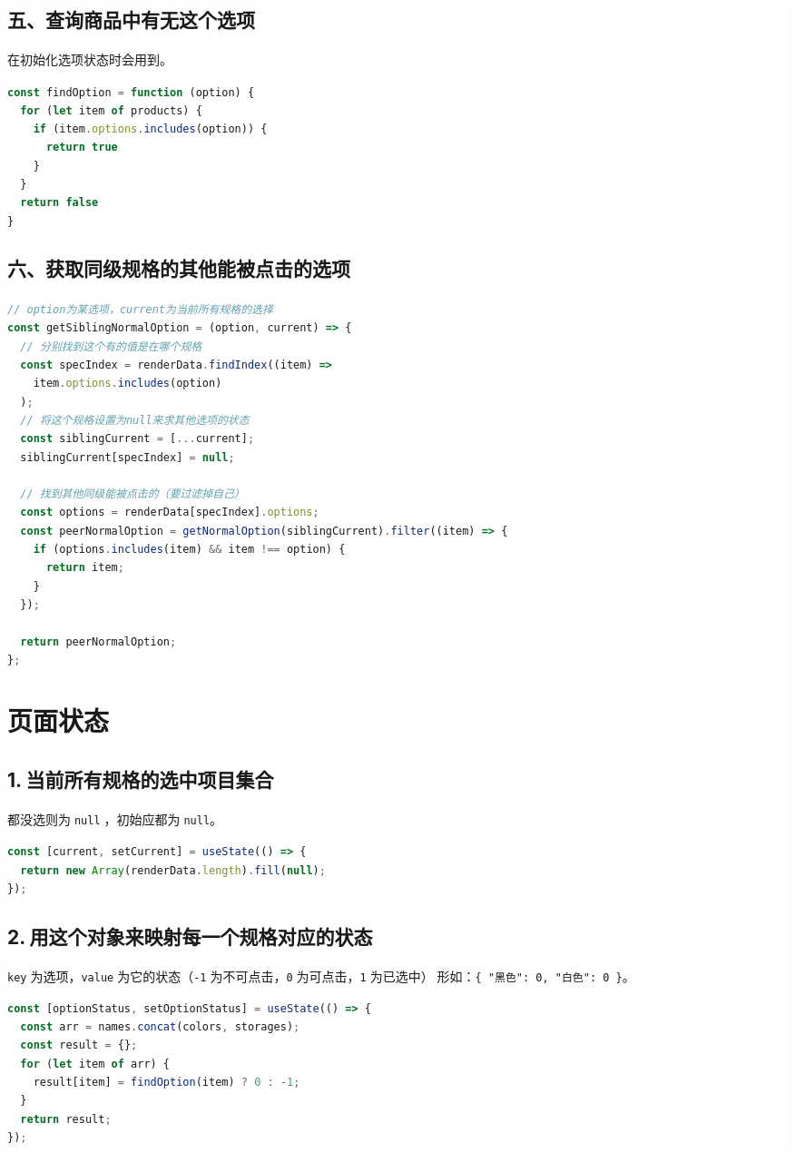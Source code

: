 ## 五、查询商品中有无这个选项
在初始化选项状态时会用到。
```js
const findOption = function (option) {
  for (let item of products) {
    if (item.options.includes(option)) {
      return true
    }
  }
  return false
}
```

## 六、获取同级规格的其他能被点击的选项
```js
// option为某选项，current为当前所有规格的选择
const getSiblingNormalOption = (option, current) => {
  // 分别找到这个有的值是在哪个规格
  const specIndex = renderData.findIndex((item) =>
    item.options.includes(option)
  );
  // 将这个规格设置为null来求其他选项的状态
  const siblingCurrent = [...current];
  siblingCurrent[specIndex] = null;

  // 找到其他同级能被点击的（要过滤掉自己）
  const options = renderData[specIndex].options;
  const peerNormalOption = getNormalOption(siblingCurrent).filter((item) => {
    if (options.includes(item) && item !== option) {
      return item;
    }
  });

  return peerNormalOption;
};
```

# 页面状态
## 1. 当前所有规格的选中项目集合
都没选则为 `null` ，初始应都为 `null`。
```js
const [current, setCurrent] = useState(() => {
  return new Array(renderData.length).fill(null);
});
```

## 2. 用这个对象来映射每一个规格对应的状态
`key` 为选项，`value` 为它的状态（`-1` 为不可点击，`0` 为可点击，`1` 为已选中）
形如：`{ "黑色": 0, "白色": 0 }`。
```js
const [optionStatus, setOptionStatus] = useState(() => {
  const arr = names.concat(colors, storages);
  const result = {};
  for (let item of arr) {
    result[item] = findOption(item) ? 0 : -1;
  }
  return result;
});
```
